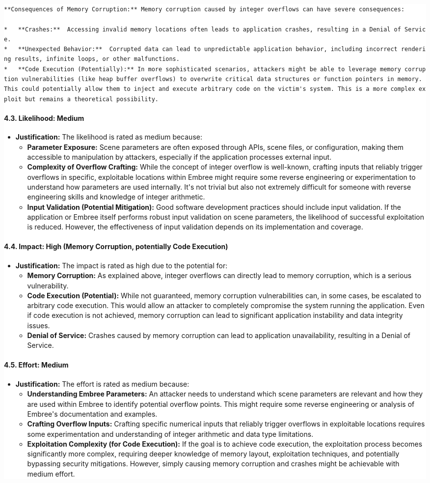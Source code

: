     **Consequences of Memory Corruption:** Memory corruption caused by integer overflows can have severe consequences:

    *   **Crashes:**  Accessing invalid memory locations often leads to application crashes, resulting in a Denial of Service.
    *   **Unexpected Behavior:**  Corrupted data can lead to unpredictable application behavior, including incorrect rendering results, infinite loops, or other malfunctions.
    *   **Code Execution (Potentially):** In more sophisticated scenarios, attackers might be able to leverage memory corruption vulnerabilities (like heap buffer overflows) to overwrite critical data structures or function pointers in memory. This could potentially allow them to inject and execute arbitrary code on the victim's system. This is a more complex exploit but remains a theoretical possibility.

#### 4.3. Likelihood: Medium

*   **Justification:** The likelihood is rated as medium because:
    *   **Parameter Exposure:** Scene parameters are often exposed through APIs, scene files, or configuration, making them accessible to manipulation by attackers, especially if the application processes external input.
    *   **Complexity of Overflow Crafting:**  While the concept of integer overflow is well-known, crafting inputs that reliably trigger overflows in specific, exploitable locations within Embree might require some reverse engineering or experimentation to understand how parameters are used internally. It's not trivial but also not extremely difficult for someone with reverse engineering skills and knowledge of integer arithmetic.
    *   **Input Validation (Potential Mitigation):**  Good software development practices should include input validation. If the application or Embree itself performs robust input validation on scene parameters, the likelihood of successful exploitation is reduced. However, the effectiveness of input validation depends on its implementation and coverage.

#### 4.4. Impact: High (Memory Corruption, potentially Code Execution)

*   **Justification:** The impact is rated as high due to the potential for:
    *   **Memory Corruption:** As explained above, integer overflows can directly lead to memory corruption, which is a serious vulnerability.
    *   **Code Execution (Potential):** While not guaranteed, memory corruption vulnerabilities can, in some cases, be escalated to arbitrary code execution. This would allow an attacker to completely compromise the system running the application. Even if code execution is not achieved, memory corruption can lead to significant application instability and data integrity issues.
    *   **Denial of Service:** Crashes caused by memory corruption can lead to application unavailability, resulting in a Denial of Service.

#### 4.5. Effort: Medium

*   **Justification:** The effort is rated as medium because:
    *   **Understanding Embree Parameters:** An attacker needs to understand which scene parameters are relevant and how they are used within Embree to identify potential overflow points. This might require some reverse engineering or analysis of Embree's documentation and examples.
    *   **Crafting Overflow Inputs:**  Crafting specific numerical inputs that reliably trigger overflows in exploitable locations requires some experimentation and understanding of integer arithmetic and data type limitations.
    *   **Exploitation Complexity (for Code Execution):**  If the goal is to achieve code execution, the exploitation process becomes significantly more complex, requiring deeper knowledge of memory layout, exploitation techniques, and potentially bypassing security mitigations. However, simply causing memory corruption and crashes might be achievable with medium effort.
